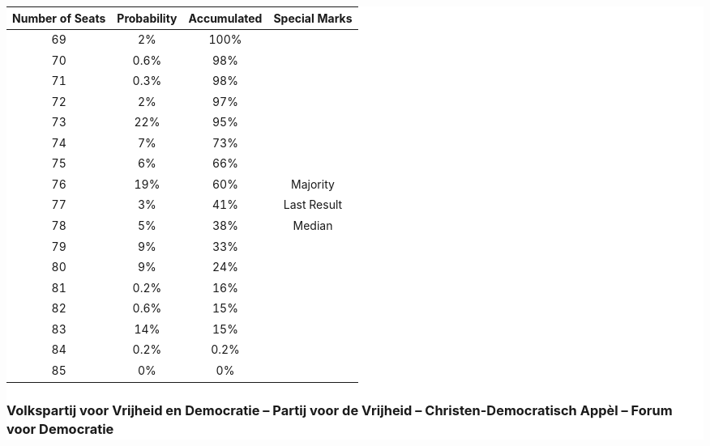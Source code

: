 | Number of Seats | Probability | Accumulated | Special Marks |
|:---------------:|:-----------:|:-----------:|:-------------:|
| 69 | 2% | 100% |  |
| 70 | 0.6% | 98% |  |
| 71 | 0.3% | 98% |  |
| 72 | 2% | 97% |  |
| 73 | 22% | 95% |  |
| 74 | 7% | 73% |  |
| 75 | 6% | 66% |  |
| 76 | 19% | 60% | Majority |
| 77 | 3% | 41% | Last Result |
| 78 | 5% | 38% | Median |
| 79 | 9% | 33% |  |
| 80 | 9% | 24% |  |
| 81 | 0.2% | 16% |  |
| 82 | 0.6% | 15% |  |
| 83 | 14% | 15% |  |
| 84 | 0.2% | 0.2% |  |
| 85 | 0% | 0% |  |

### Volkspartij voor Vrijheid en Democratie – Partij voor de Vrijheid – Christen-Democratisch Appèl – Forum voor Democratie
